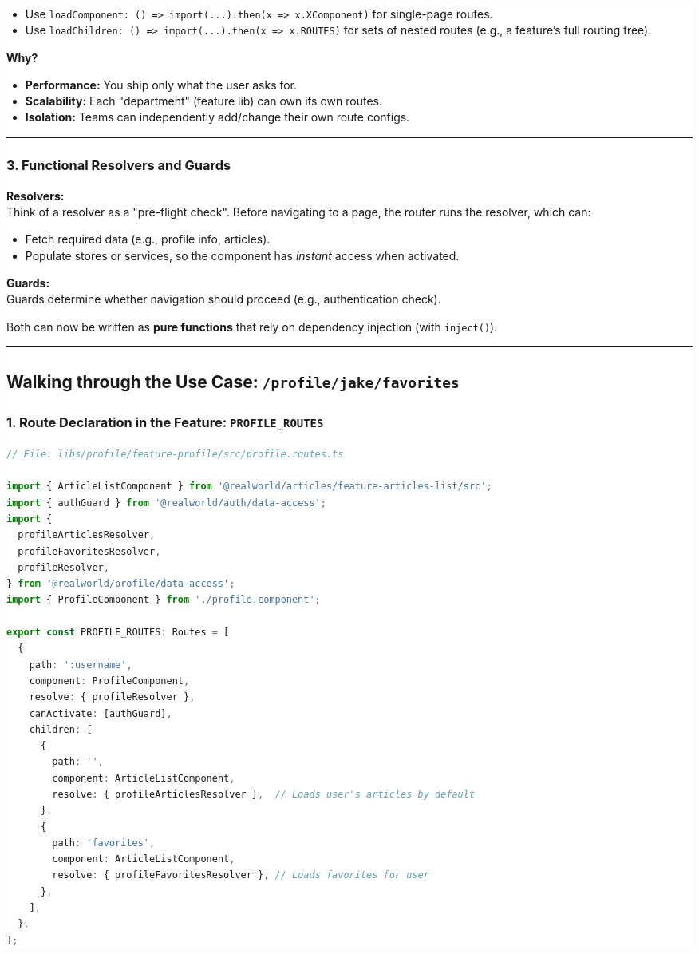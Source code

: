 - Use `loadComponent: () => import(...).then(x => x.XComponent)` for single-page routes.
- Use `loadChildren: () => import(...).then(x => x.ROUTES)` for sets of nested routes (e.g., a feature’s full routing tree).

**Why?**  

- **Performance:** You ship only what the user asks for.
- **Scalability:** Each "department" (feature lib) can own its own routes.
- **Isolation:** Teams can independently add/change their own route configs.

---

### 3. Functional Resolvers and Guards

**Resolvers:**  
Think of a resolver as a "pre-flight check". Before navigating to a page, the router runs the resolver, which can:

- Fetch required data (e.g., profile info, articles).
- Populate stores or services, so the component has _instant_ access when activated.

**Guards:**  
Guards determine whether navigation should proceed (e.g., authentication check).

Both can now be written as **pure functions** that rely on dependency injection (with `inject()`).

---

## Walking through the Use Case: `/profile/jake/favorites`

### 1. Route Declaration in the Feature: `PROFILE_ROUTES`

```typescript
// File: libs/profile/feature-profile/src/profile.routes.ts

import { ArticleListComponent } from '@realworld/articles/feature-articles-list/src';
import { authGuard } from '@realworld/auth/data-access';
import {
  profileArticlesResolver,
  profileFavoritesResolver,
  profileResolver,
} from '@realworld/profile/data-access';
import { ProfileComponent } from './profile.component';

export const PROFILE_ROUTES: Routes = [
  {
    path: ':username',
    component: ProfileComponent,
    resolve: { profileResolver },
    canActivate: [authGuard],
    children: [
      {
        path: '',
        component: ArticleListComponent,
        resolve: { profileArticlesResolver },  // Loads user's articles by default
      },
      {
        path: 'favorites',
        component: ArticleListComponent,
        resolve: { profileFavoritesResolver }, // Loads favorites for user
      },
    ],
  },
];
```
